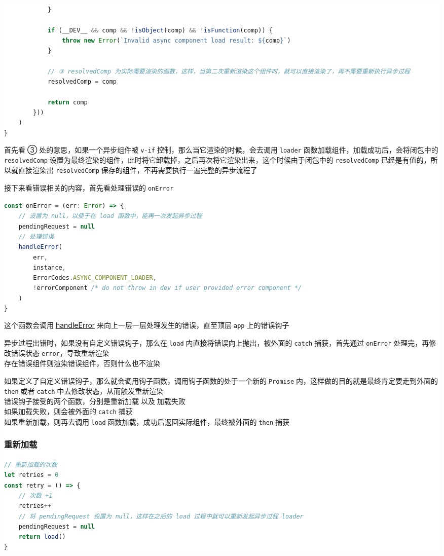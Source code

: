 ```typescript
            }

            if (__DEV__ && comp && !isObject(comp) && !isFunction(comp)) {
                throw new Error(`Invalid async component load result: ${comp}`)
            }
            
            // ③ resolvedComp 为实际需要渲染的函数，这样，当第二次重新渲染这个组件时，就可以直接渲染了，再不需要重新执行异步过程
            resolvedComp = comp
            
            return comp
        }))
    )
}
```  

首先看 ③ 处的意思，如果一个异步组件被 `v-if` 控制，那么当它渲染的时候，会去调用 `loader` 函数加载组件，加载成功后，会将闭包中的 `resolvedComp` 设置为最终渲染的组件，此时将它卸载掉，之后再次将它渲染出来，这个时候由于闭包中的 `resolvedComp` 已经是有值的，所以就直接渲染出 `resolvedComp` 保存的组件，不再需要执行一遍完整的异步流程了  

接下来看错误相关的内容，首先看处理错误的 `onError`  

```typescript
const onError = (err: Error) => {
    // 设置为 null，以便于在 load 函数中，能再一次发起异步过程
    pendingRequest = null
    // 处理错误
    handleError(
        err,
        instance,
        ErrorCodes.ASYNC_COMPONENT_LOADER,
        !errorComponent /* do not throw in dev if user provided error component */
    )
}
```  

这个函数会调用 [handleError](#handleError) 来向上一层一层处理发生的错误，直至顶层 `app` 上的错误钩子  

异步过程出错时，如果没有自定义错误钩子，那么在 `load` 内直接将错误向上抛出，被外面的 `catch` 捕获，首先通过 `onError` 处理完，再修改错误状态 `error`，导致重新渲染    
存在错误组件则渲染错误组件，否则什么也不渲染  

如果定义了自定义错误钩子，那么就会调用钩子函数，调用钩子函数的处于一个新的 `Promise` 内，这样做的目的就是最终肯定要走到外面的 `then` 或者 `catch` 中去修改状态，从而触发重新渲染  
错误钩子接受的两个函数，分别是重新加载 以及 加载失败  
如果加载失败，则会被外面的 `catch` 捕获  
如果重新加载，则再去调用 `load` 函数加载，成功后返回实际组件，最终被外面的 `then` 捕获  

### 重新加载  

```typescript
// 重新加载的次数
let retries = 0
const retry = () => {
    // 次数 +1
    retries++
    // 将 pendingRequest 设置为 null，这样在之后的 load 过程中就可以重新发起异步过程 loader
    pendingRequest = null
    return load()
}
```  